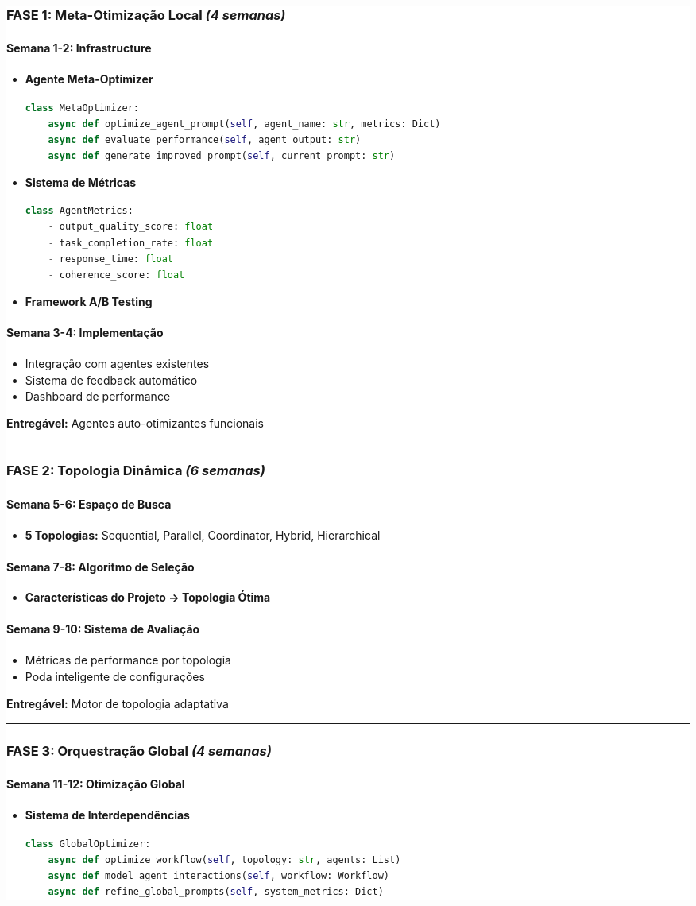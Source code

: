 ### **FASE 1: Meta-Otimização Local** *(4 semanas)*

#### **Semana 1-2: Infrastructure**
- **Agente Meta-Optimizer**
  ```python
  class MetaOptimizer:
      async def optimize_agent_prompt(self, agent_name: str, metrics: Dict)
      async def evaluate_performance(self, agent_output: str) 
      async def generate_improved_prompt(self, current_prompt: str)
  ```

- **Sistema de Métricas**
  ```python
  class AgentMetrics:
      - output_quality_score: float
      - task_completion_rate: float
      - response_time: float
      - coherence_score: float
  ```

- **Framework A/B Testing**

#### **Semana 3-4: Implementação**
- Integração com agentes existentes
- Sistema de feedback automático
- Dashboard de performance

**Entregável:** Agentes auto-otimizantes funcionais

---

### **FASE 2: Topologia Dinâmica** *(6 semanas)*

#### **Semana 5-6: Espaço de Busca**
- **5 Topologias:** Sequential, Parallel, Coordinator, Hybrid, Hierarchical

#### **Semana 7-8: Algoritmo de Seleção**
- **Características do Projeto → Topologia Ótima**

#### **Semana 9-10: Sistema de Avaliação**
- Métricas de performance por topologia
- Poda inteligente de configurações

**Entregável:** Motor de topologia adaptativa

---

### **FASE 3: Orquestração Global** *(4 semanas)*

#### **Semana 11-12: Otimização Global**
- **Sistema de Interdependências**
  ```python
  class GlobalOptimizer:
      async def optimize_workflow(self, topology: str, agents: List)
      async def model_agent_interactions(self, workflow: Workflow)
      async def refine_global_prompts(self, system_metrics: Dict)
  ```
